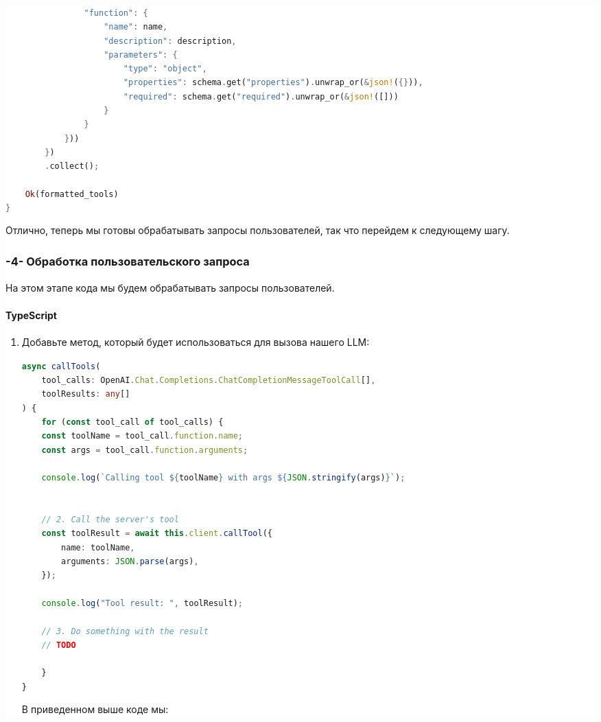 ```rust
                "function": {
                    "name": name,
                    "description": description,
                    "parameters": {
                        "type": "object",
                        "properties": schema.get("properties").unwrap_or(&json!({})),
                        "required": schema.get("required").unwrap_or(&json!([]))
                    }
                }
            }))
        })
        .collect();

    Ok(formatted_tools)
}
```

Отлично, теперь мы готовы обрабатывать запросы пользователей, так что перейдем к следующему шагу.

### -4- Обработка пользовательского запроса

На этом этапе кода мы будем обрабатывать запросы пользователей.

#### TypeScript

1. Добавьте метод, который будет использоваться для вызова нашего LLM:

    ```typescript
    async callTools(
        tool_calls: OpenAI.Chat.Completions.ChatCompletionMessageToolCall[],
        toolResults: any[]
    ) {
        for (const tool_call of tool_calls) {
        const toolName = tool_call.function.name;
        const args = tool_call.function.arguments;

        console.log(`Calling tool ${toolName} with args ${JSON.stringify(args)}`);


        // 2. Call the server's tool 
        const toolResult = await this.client.callTool({
            name: toolName,
            arguments: JSON.parse(args),
        });

        console.log("Tool result: ", toolResult);

        // 3. Do something with the result
        // TODO  

        }
    }
    ```

    В приведенном выше коде мы:
